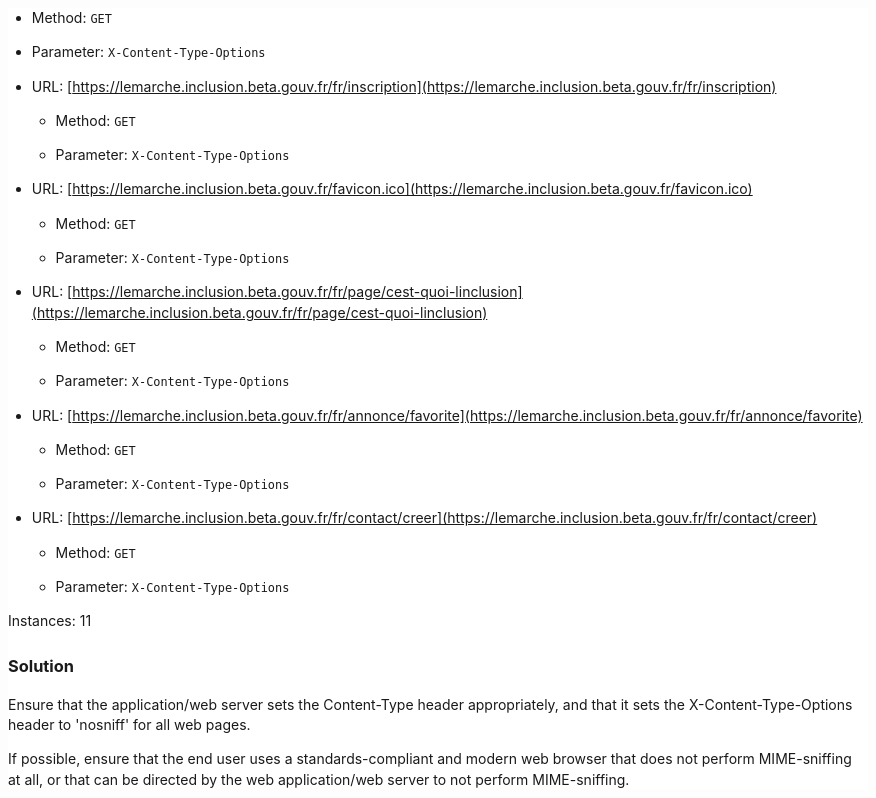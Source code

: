   
  * Method: `GET`
  
  
  * Parameter: `X-Content-Type-Options`
  
  
  
  
* URL: [https://lemarche.inclusion.beta.gouv.fr/fr/inscription](https://lemarche.inclusion.beta.gouv.fr/fr/inscription)
  
  
  * Method: `GET`
  
  
  * Parameter: `X-Content-Type-Options`
  
  
  
  
* URL: [https://lemarche.inclusion.beta.gouv.fr/favicon.ico](https://lemarche.inclusion.beta.gouv.fr/favicon.ico)
  
  
  * Method: `GET`
  
  
  * Parameter: `X-Content-Type-Options`
  
  
  
  
* URL: [https://lemarche.inclusion.beta.gouv.fr/fr/page/cest-quoi-linclusion](https://lemarche.inclusion.beta.gouv.fr/fr/page/cest-quoi-linclusion)
  
  
  * Method: `GET`
  
  
  * Parameter: `X-Content-Type-Options`
  
  
  
  
* URL: [https://lemarche.inclusion.beta.gouv.fr/fr/annonce/favorite](https://lemarche.inclusion.beta.gouv.fr/fr/annonce/favorite)
  
  
  * Method: `GET`
  
  
  * Parameter: `X-Content-Type-Options`
  
  
  
  
* URL: [https://lemarche.inclusion.beta.gouv.fr/fr/contact/creer](https://lemarche.inclusion.beta.gouv.fr/fr/contact/creer)
  
  
  * Method: `GET`
  
  
  * Parameter: `X-Content-Type-Options`
  
  
  
  
Instances: 11
  
### Solution
<p>Ensure that the application/web server sets the Content-Type header appropriately, and that it sets the X-Content-Type-Options header to 'nosniff' for all web pages.</p><p>If possible, ensure that the end user uses a standards-compliant and modern web browser that does not perform MIME-sniffing at all, or that can be directed by the web application/web server to not perform MIME-sniffing.</p>
  